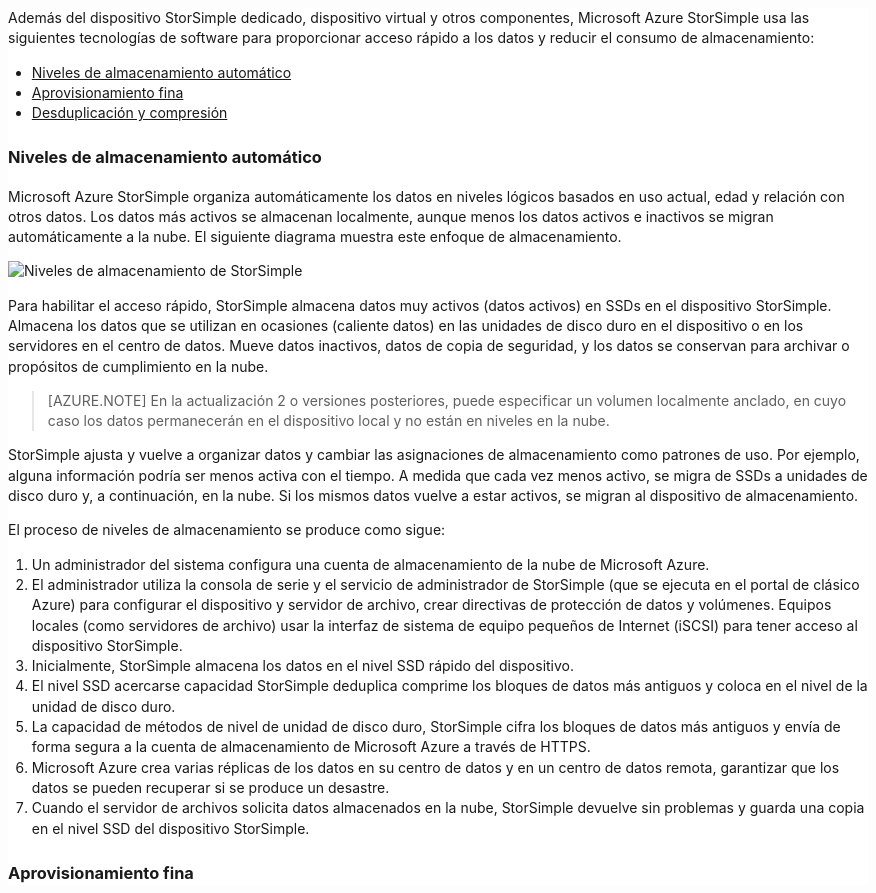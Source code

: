 Además del dispositivo StorSimple dedicado, dispositivo virtual y otros componentes, Microsoft Azure StorSimple usa las siguientes tecnologías de software para proporcionar acceso rápido a los datos y reducir el consumo de almacenamiento:

- [Niveles de almacenamiento automático](#automatic-storage-tiering) 
- [Aprovisionamiento fina](#thin-provisioning) 
- [Desduplicación y compresión](#deduplication-and-compression) 

### <a name="automatic-storage-tiering"></a>Niveles de almacenamiento automático

Microsoft Azure StorSimple organiza automáticamente los datos en niveles lógicos basados en uso actual, edad y relación con otros datos. Los datos más activos se almacenan localmente, aunque menos los datos activos e inactivos se migran automáticamente a la nube. El siguiente diagrama muestra este enfoque de almacenamiento.
 
![Niveles de almacenamiento de StorSimple](./media/storsimple-overview/hcs-data-services-storsimple-components-tiers.png)

Para habilitar el acceso rápido, StorSimple almacena datos muy activos (datos activos) en SSDs en el dispositivo StorSimple. Almacena los datos que se utilizan en ocasiones (caliente datos) en las unidades de disco duro en el dispositivo o en los servidores en el centro de datos. Mueve datos inactivos, datos de copia de seguridad, y los datos se conservan para archivar o propósitos de cumplimiento en la nube. 

>[AZURE.NOTE] En la actualización 2 o versiones posteriores, puede especificar un volumen localmente anclado, en cuyo caso los datos permanecerán en el dispositivo local y no están en niveles en la nube. 

StorSimple ajusta y vuelve a organizar datos y cambiar las asignaciones de almacenamiento como patrones de uso. Por ejemplo, alguna información podría ser menos activa con el tiempo. A medida que cada vez menos activo, se migra de SSDs a unidades de disco duro y, a continuación, en la nube. Si los mismos datos vuelve a estar activos, se migran al dispositivo de almacenamiento.

El proceso de niveles de almacenamiento se produce como sigue:

1. Un administrador del sistema configura una cuenta de almacenamiento de la nube de Microsoft Azure.
2. El administrador utiliza la consola de serie y el servicio de administrador de StorSimple (que se ejecuta en el portal de clásico Azure) para configurar el dispositivo y servidor de archivo, crear directivas de protección de datos y volúmenes. Equipos locales (como servidores de archivo) usar la interfaz de sistema de equipo pequeños de Internet (iSCSI) para tener acceso al dispositivo StorSimple.
3. Inicialmente, StorSimple almacena los datos en el nivel SSD rápido del dispositivo.
4. El nivel SSD acercarse capacidad StorSimple deduplica comprime los bloques de datos más antiguos y coloca en el nivel de la unidad de disco duro.
5. La capacidad de métodos de nivel de unidad de disco duro, StorSimple cifra los bloques de datos más antiguos y envía de forma segura a la cuenta de almacenamiento de Microsoft Azure a través de HTTPS.
6. Microsoft Azure crea varias réplicas de los datos en su centro de datos y en un centro de datos remota, garantizar que los datos se pueden recuperar si se produce un desastre. 
7. Cuando el servidor de archivos solicita datos almacenados en la nube, StorSimple devuelve sin problemas y guarda una copia en el nivel SSD del dispositivo StorSimple.

### <a name="thin-provisioning"></a>Aprovisionamiento fina
